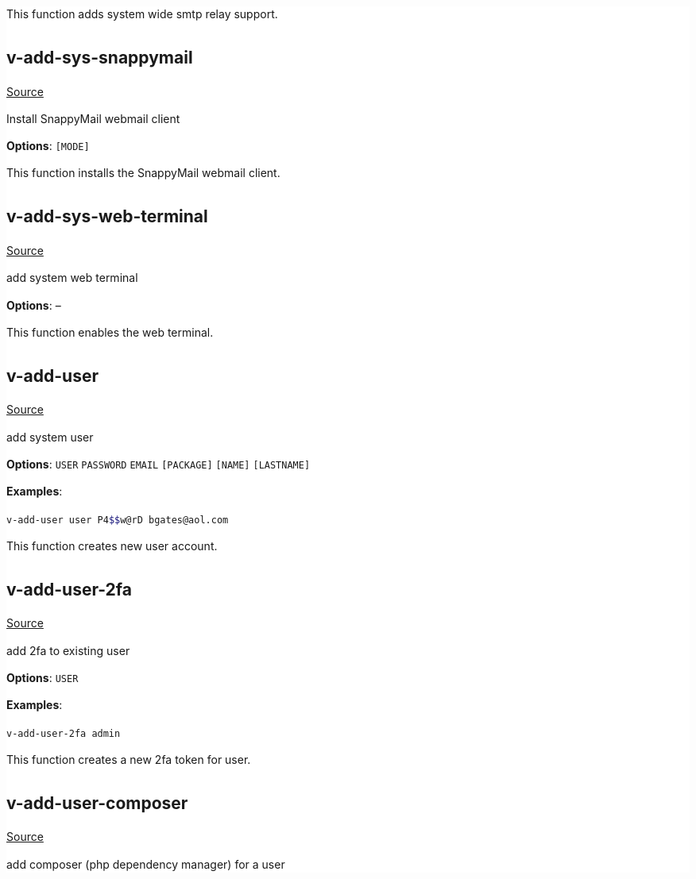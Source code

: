 This function adds system wide smtp relay support.

## v-add-sys-snappymail

[Source](https://github.com/hestiacp/hestiacp/blob/release/bin/v-add-sys-snappymail)

Install SnappyMail webmail client

**Options**: `[MODE]`

This function installs the SnappyMail webmail client.

## v-add-sys-web-terminal

[Source](https://github.com/hestiacp/hestiacp/blob/release/bin/v-add-sys-web-terminal)

add system web terminal

**Options**: –

This function enables the web terminal.

## v-add-user

[Source](https://github.com/hestiacp/hestiacp/blob/release/bin/v-add-user)

add system user

**Options**: `USER` `PASSWORD` `EMAIL` `[PACKAGE]` `[NAME]` `[LASTNAME]`

**Examples**:

```bash
v-add-user user P4$$w@rD bgates@aol.com
```

This function creates new user account.

## v-add-user-2fa

[Source](https://github.com/hestiacp/hestiacp/blob/release/bin/v-add-user-2fa)

add 2fa to existing user

**Options**: `USER`

**Examples**:

```bash
v-add-user-2fa admin
```

This function creates a new 2fa token for user.

## v-add-user-composer

[Source](https://github.com/hestiacp/hestiacp/blob/release/bin/v-add-user-composer)

add composer (php dependency manager) for a user
